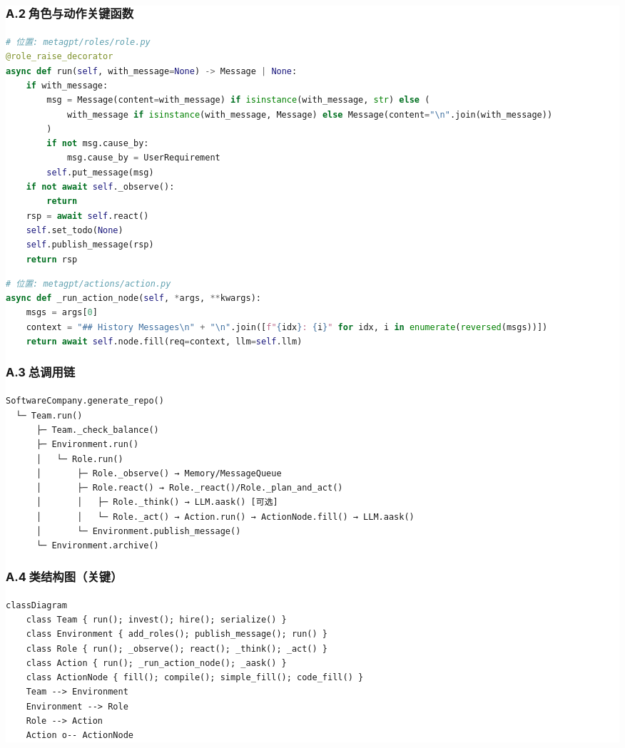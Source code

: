 ### A.2 角色与动作关键函数

```python
# 位置: metagpt/roles/role.py
@role_raise_decorator
async def run(self, with_message=None) -> Message | None:
    if with_message:
        msg = Message(content=with_message) if isinstance(with_message, str) else (
            with_message if isinstance(with_message, Message) else Message(content="\n".join(with_message))
        )
        if not msg.cause_by:
            msg.cause_by = UserRequirement
        self.put_message(msg)
    if not await self._observe():
        return
    rsp = await self.react()
    self.set_todo(None)
    self.publish_message(rsp)
    return rsp
```

```python
# 位置: metagpt/actions/action.py
async def _run_action_node(self, *args, **kwargs):
    msgs = args[0]
    context = "## History Messages\n" + "\n".join([f"{idx}: {i}" for idx, i in enumerate(reversed(msgs))])
    return await self.node.fill(req=context, llm=self.llm)
```

### A.3 总调用链

```
SoftwareCompany.generate_repo()
  └─ Team.run()
      ├─ Team._check_balance()
      ├─ Environment.run()
      │   └─ Role.run()
      │       ├─ Role._observe() → Memory/MessageQueue
      │       ├─ Role.react() → Role._react()/Role._plan_and_act()
      │       │   ├─ Role._think() → LLM.aask() [可选]
      │       │   └─ Role._act() → Action.run() → ActionNode.fill() → LLM.aask()
      │       └─ Environment.publish_message()
      └─ Environment.archive()
```

### A.4 类结构图（关键）

```mermaid
classDiagram
    class Team { run(); invest(); hire(); serialize() }
    class Environment { add_roles(); publish_message(); run() }
    class Role { run(); _observe(); react(); _think(); _act() }
    class Action { run(); _run_action_node(); _aask() }
    class ActionNode { fill(); compile(); simple_fill(); code_fill() }
    Team --> Environment
    Environment --> Role
    Role --> Action
    Action o-- ActionNode
```
